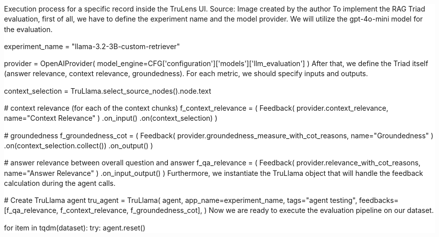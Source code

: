 Execution process for a specific record inside the TruLens UI.
Source: Image created by the author
To implement the RAG Triad evaluation, first of all, we have to define the experiment name and the model provider. We will utilize the gpt-4o-mini model for the evaluation.

experiment_name = "llama-3.2-3B-custom-retriever"

provider = OpenAIProvider(
    model_engine=CFG['configuration']['models']['llm_evaluation']
)
After that, we define the Triad itself (answer relevance, context relevance, groundedness). For each metric, we should specify inputs and outputs.

context_selection = TruLlama.select_source_nodes().node.text

\# context relevance (for each of the context chunks)
f_context_relevance = (
    Feedback(
        provider.context_relevance, name="Context Relevance"
    )
    .on_input()
    .on(context_selection)
)

\# groundedness
f_groundedness_cot = (
    Feedback(
        provider.groundedness_measure_with_cot_reasons, name="Groundedness"
    )
    .on(context_selection.collect())
    .on_output()
)

\# answer relevance between overall question and answer
f_qa_relevance = (
    Feedback(
        provider.relevance_with_cot_reasons, name="Answer Relevance"
    )
    .on_input_output()
)
Furthermore, we instantiate the TruLlama object that will handle the feedback calculation during the agent calls.

\# Create TruLlama agent
tru_agent = TruLlama(
    agent,
    app_name=experiment_name,
    tags="agent testing",
    feedbacks=[f_qa_relevance, f_context_relevance, f_groundedness_cot],
)
Now we are ready to execute the evaluation pipeline on our dataset.

for item in tqdm(dataset):
    try:
        agent.reset()
        